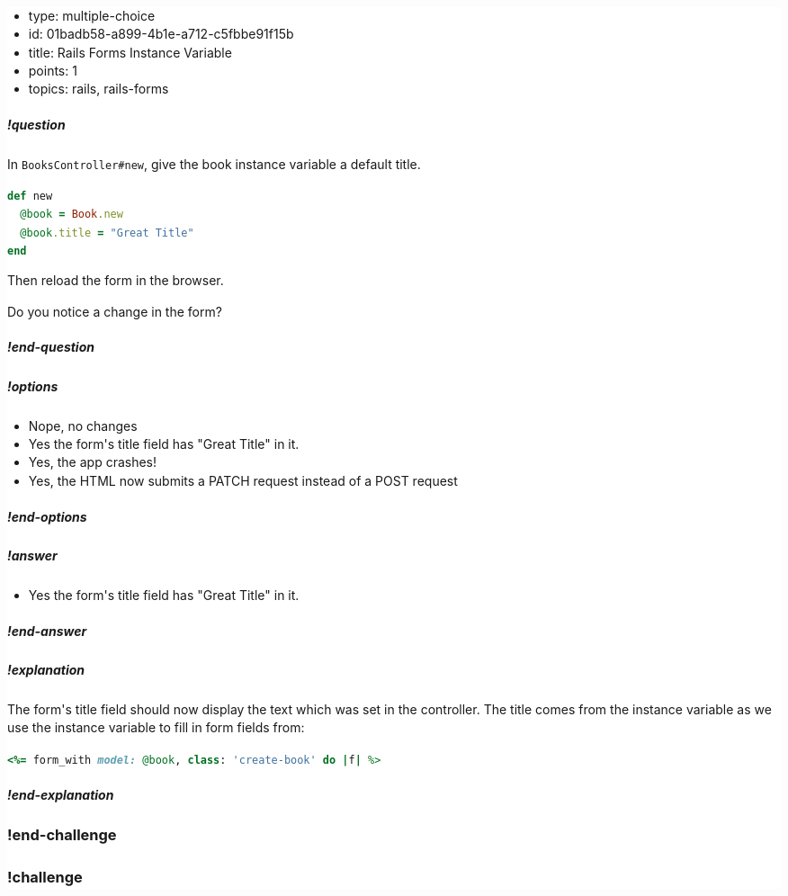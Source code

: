 * type: multiple-choice
* id: 01badb58-a899-4b1e-a712-c5fbbe91f15b
* title: Rails Forms Instance Variable
* points: 1
* topics: rails, rails-forms

##### !question

In `BooksController#new`, give the book instance variable a default title.  

```ruby
def new
  @book = Book.new
  @book.title = "Great Title"
end
```

Then reload the form in the browser.

Do you notice a change in the form?

##### !end-question

##### !options

* Nope, no changes
* Yes the form's title field has "Great Title" in it.
* Yes, the app crashes!
* Yes, the HTML now submits a PATCH request instead of a POST request

##### !end-options

##### !answer

* Yes the form's title field has "Great Title" in it.

##### !end-answer




##### !explanation

The form's title field should now display the text which was set in the controller.  The title comes from the instance variable as we use the instance variable to fill in form fields from:

```ruby
<%= form_with model: @book, class: 'create-book' do |f| %>
```

##### !end-explanation

### !end-challenge






### !challenge
